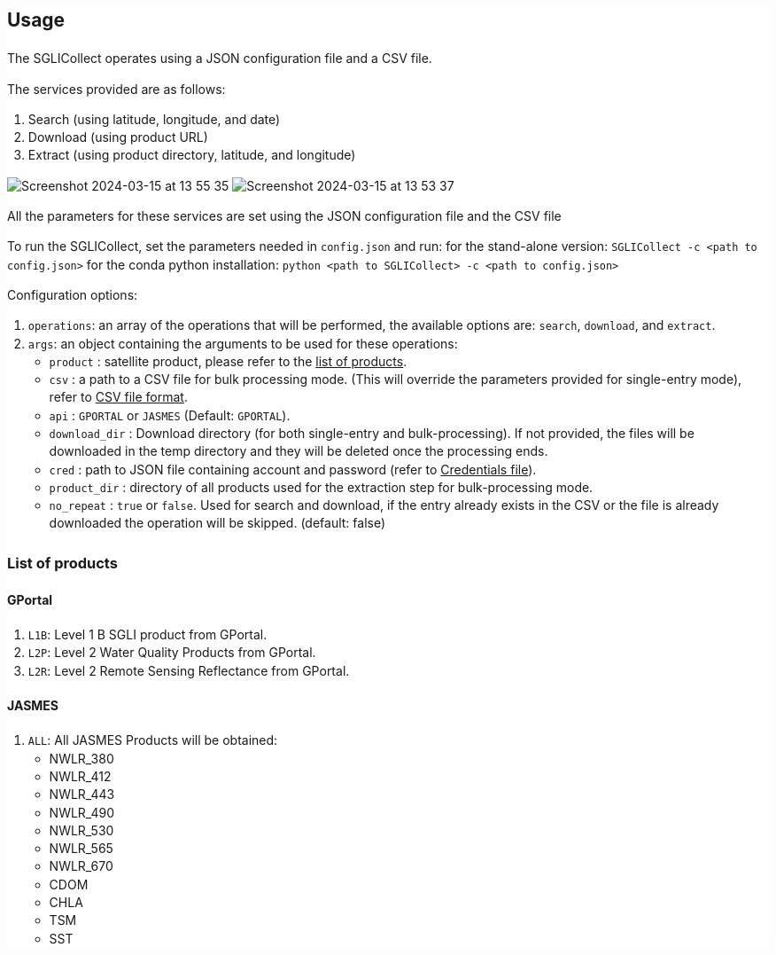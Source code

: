 ## Usage

The SGLICollect operates using a JSON configuration file and a CSV file.

The services provided are as follows:
1. Search (using latitude, longitude, and date)
2. Download (using product URL)
3. Extract (using product directory, latitude, and longitude)

<img width="1088" alt="Screenshot 2024-03-15 at 13 55 35" src="https://github.com/muhammads97/SGLICollect/assets/33841931/cbf02c2b-70a9-48d3-b97b-320eeda2548f">

<img width="1089" alt="Screenshot 2024-03-15 at 13 53 37" src="https://github.com/muhammads97/SGLICollect/assets/33841931/78b60009-5902-4622-a032-6f162bfe2fc5">

All the parameters for these services are set using the JSON configuration file and the CSV file

To run the SGLICollect, set the parameters needed in `config.json` and run:
for the stand-alone version:
`SGLICollect -c <path to config.json>`
for the conda python installation:
`python <path to SGLICollect> -c <path to config.json>`

Configuration options:
1. `operations`: an array of the operations that will be performed, the available options are: `search`, `download`, and `extract`.
2. `args`: an object containing the arguments to be used for these operations:
    - `product`      : satellite product, please refer to the [list of products](#list-of-products).
    - `csv`          : a path to a CSV file for bulk processing mode. (This will override the parameters provided for single-entry mode), refer to [CSV file format](#csv-file-format).
    - `api`          : `GPORTAL` or `JASMES` (Default: `GPORTAL`).
    - `download_dir` : Download directory (for both single-entry and bulk-processing). If not provided, the files will be downloaded in the temp directory and they will be deleted once the processing ends.
    - `cred`         : path to JSON file containing account and password (refer to [Credentials file](#credentials-file)).
    - `product_dir`  : directory of all products used for the extraction step for bulk-processing mode.
    - `no_repeat`    : `true` or `false`. Used for search and download, if the entry already exists in the CSV or the file is already downloaded the operation will be skipped. (default: false)


### List of products

#### GPortal
1. `L1B`: Level 1 B SGLI product from GPortal.
2. `L2P`: Level 2 Water Quality Products from GPortal.
3. `L2R`: Level 2 Remote Sensing Reflectance from GPortal.

#### JASMES
1. `ALL`: All JASMES Products will be obtained:
    - NWLR_380
    - NWLR_412
    - NWLR_443
    - NWLR_490
    - NWLR_530
    - NWLR_565
    - NWLR_670
    - CDOM
    - CHLA
    - TSM
    - SST          
